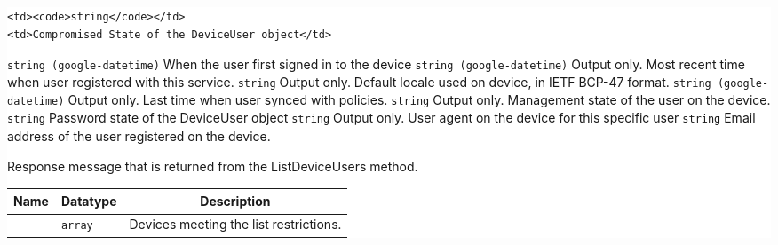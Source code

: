    <td><code>string</code></td>
    <td>Compromised State of the DeviceUser object</td>
</tr>
<tr>
    <td><CopyableCode code="createTime" /></td>
    <td><code>string (google-datetime)</code></td>
    <td>When the user first signed in to the device</td>
</tr>
<tr>
    <td><CopyableCode code="firstSyncTime" /></td>
    <td><code>string (google-datetime)</code></td>
    <td>Output only. Most recent time when user registered with this service.</td>
</tr>
<tr>
    <td><CopyableCode code="languageCode" /></td>
    <td><code>string</code></td>
    <td>Output only. Default locale used on device, in IETF BCP-47 format.</td>
</tr>
<tr>
    <td><CopyableCode code="lastSyncTime" /></td>
    <td><code>string (google-datetime)</code></td>
    <td>Output only. Last time when user synced with policies.</td>
</tr>
<tr>
    <td><CopyableCode code="managementState" /></td>
    <td><code>string</code></td>
    <td>Output only. Management state of the user on the device.</td>
</tr>
<tr>
    <td><CopyableCode code="passwordState" /></td>
    <td><code>string</code></td>
    <td>Password state of the DeviceUser object</td>
</tr>
<tr>
    <td><CopyableCode code="userAgent" /></td>
    <td><code>string</code></td>
    <td>Output only. User agent on the device for this specific user</td>
</tr>
<tr>
    <td><CopyableCode code="userEmail" /></td>
    <td><code>string</code></td>
    <td>Email address of the user registered on the device.</td>
</tr>
</tbody>
</table>
</TabItem>
<TabItem value="list">

Response message that is returned from the ListDeviceUsers method.

<table>
<thead>
    <tr>
    <th>Name</th>
    <th>Datatype</th>
    <th>Description</th>
    </tr>
</thead>
<tbody>
<tr>
    <td><CopyableCode code="deviceUsers" /></td>
    <td><code>array</code></td>
    <td>Devices meeting the list restrictions.</td>
</tr>